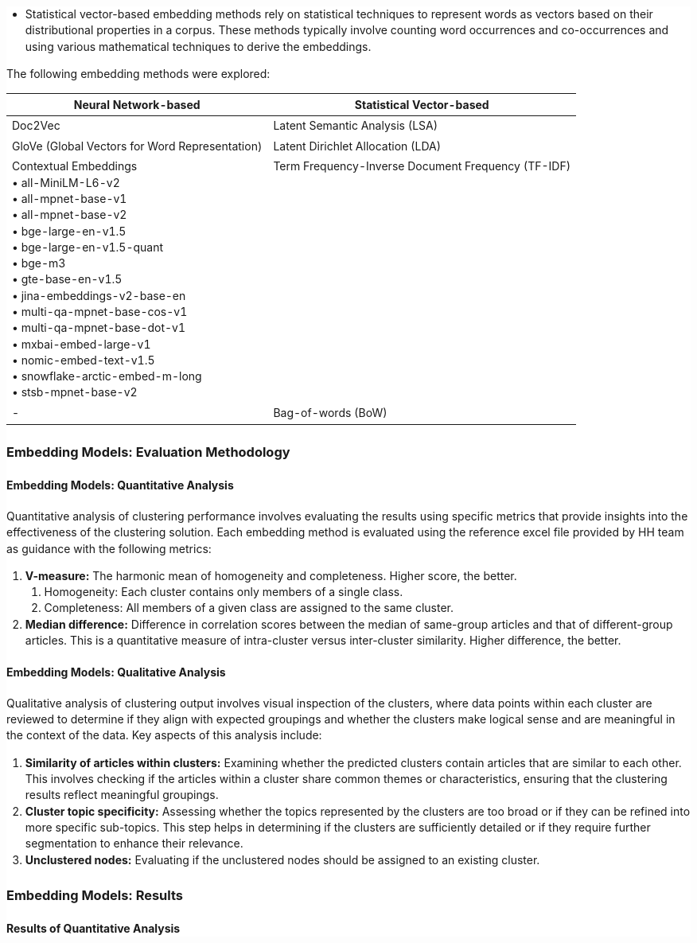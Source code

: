 - Statistical vector-based embedding methods rely on statistical techniques to represent words as vectors based on their distributional properties in a corpus. These methods typically involve counting word occurrences and co-occurrences and using various mathematical techniques to derive the embeddings.

The following embedding methods were explored:

| Neural Network-based                                                                                                                                                                                                                                                                                                                                                                                                       | Statistical Vector-based                           |
| -------------------------------------------------------------------------------------------------------------------------------------------------------------------------------------------------------------------------------------------------------------------------------------------------------------------------------------------------------------------------------------------------------------------------- | -------------------------------------------------- |
| Doc2Vec                                                                                                                                                                                                                                                                                                                                                                                                                    | Latent Semantic Analysis (LSA)                     |
| GloVe (Global Vectors for Word Representation)                                                                                                                                                                                                                                                                                                                                                                             | Latent Dirichlet Allocation (LDA)                  |
| Contextual Embeddings <br> • all-MiniLM-L6-v2 <br> • all-mpnet-base-v1 <br> • all-mpnet-base-v2 <br> • bge-large-en-v1.5 <br> • bge-large-en-v1.5-quant <br> • bge-m3 <br>• gte-base-en-v1.5 <br> • jina-embeddings-v2-base-en <br> • multi-qa-mpnet-base-cos-v1 <br> • multi-qa-mpnet-base-dot-v1 <br> • mxbai-embed-large-v1 <br> • nomic-embed-text-v1.5 <br> • snowflake-arctic-embed-m-long <br> • stsb-mpnet-base-v2 | Term Frequency-Inverse Document Frequency (TF-IDF) |
| -                                                                                                                                                                                                                                                                                                                                                                                                                          | Bag-of-words (BoW)                                 |

### Embedding Models: Evaluation Methodology

#### Embedding Models: Quantitative Analysis

Quantitative analysis of clustering performance involves evaluating the results using specific metrics that provide insights into the effectiveness of the clustering solution. Each embedding method is evaluated using the reference excel file provided by HH team as guidance with the following metrics:

1. **V-measure:** The harmonic mean of homogeneity and completeness. Higher score, the better.
   1. Homogeneity: Each cluster contains only members of a single class.
   2. Completeness: All members of a given class are assigned to the same cluster.
2. **Median difference:** Difference in correlation scores between the median of same-group articles and that of different-group articles. This is a quantitative measure of intra-cluster versus inter-cluster similarity. Higher difference, the better.

#### Embedding Models: Qualitative Analysis

Qualitative analysis of clustering output involves visual inspection of the clusters, where data points within each cluster are reviewed to determine if they align with expected groupings and whether the clusters make logical sense and are meaningful in the context of the data. Key aspects of this analysis include:

1. **Similarity of articles within clusters:** Examining whether the predicted clusters contain articles that are similar to each other. This involves checking if the articles within a cluster share common themes or characteristics, ensuring that the clustering results reflect meaningful groupings.
2. **Cluster topic specificity:** Assessing whether the topics represented by the clusters are too broad or if they can be refined into more specific sub-topics. This step helps in determining if the clusters are sufficiently detailed or if they require further segmentation to enhance their relevance.
3. **Unclustered nodes:** Evaluating if the unclustered nodes should be assigned to an existing cluster.

### Embedding Models: Results

#### Results of Quantitative Analysis
